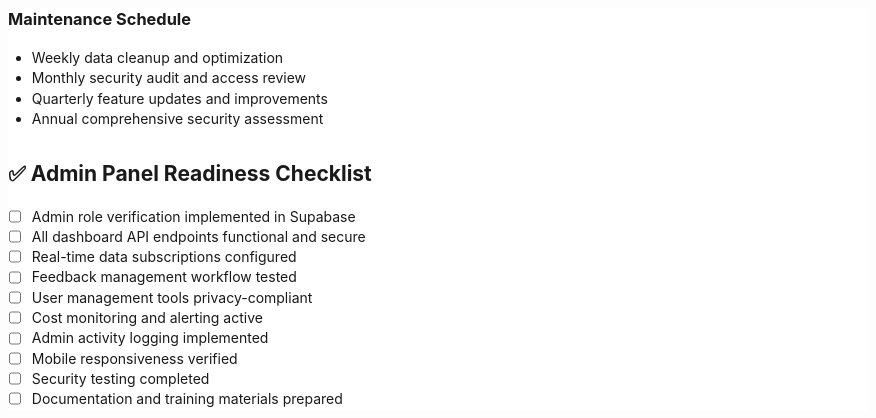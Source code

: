 ### **Maintenance Schedule**
- Weekly data cleanup and optimization
- Monthly security audit and access review
- Quarterly feature updates and improvements
- Annual comprehensive security assessment

## **✅ Admin Panel Readiness Checklist**

- [ ] Admin role verification implemented in Supabase
- [ ] All dashboard API endpoints functional and secure
- [ ] Real-time data subscriptions configured
- [ ] Feedback management workflow tested
- [ ] User management tools privacy-compliant
- [ ] Cost monitoring and alerting active
- [ ] Admin activity logging implemented
- [ ] Mobile responsiveness verified
- [ ] Security testing completed
- [ ] Documentation and training materials prepared